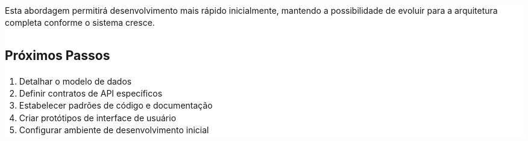 Esta abordagem permitirá desenvolvimento mais rápido inicialmente, mantendo a possibilidade de evoluir para a arquitetura completa conforme o sistema cresce.

## Próximos Passos

1. Detalhar o modelo de dados
2. Definir contratos de API específicos
3. Estabelecer padrões de código e documentação
4. Criar protótipos de interface de usuário
5. Configurar ambiente de desenvolvimento inicial
